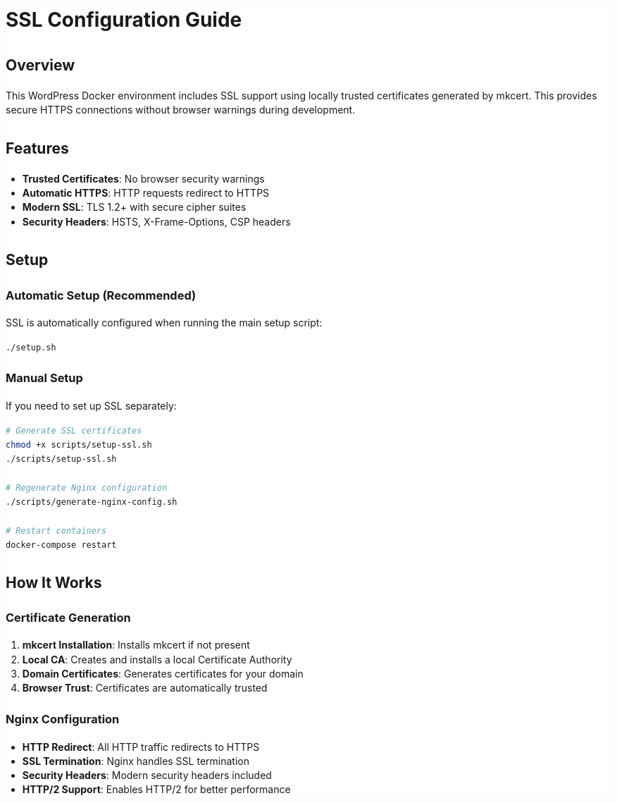 # SSL Configuration Guide

## Overview
This WordPress Docker environment includes SSL support using locally trusted certificates generated by mkcert. This provides secure HTTPS connections without browser warnings during development.

## Features
- **Trusted Certificates**: No browser security warnings
- **Automatic HTTPS**: HTTP requests redirect to HTTPS
- **Modern SSL**: TLS 1.2+ with secure cipher suites
- **Security Headers**: HSTS, X-Frame-Options, CSP headers

## Setup

### Automatic Setup (Recommended)
SSL is automatically configured when running the main setup script:
```bash
./setup.sh
```

### Manual Setup
If you need to set up SSL separately:
```bash
# Generate SSL certificates
chmod +x scripts/setup-ssl.sh
./scripts/setup-ssl.sh

# Regenerate Nginx configuration
./scripts/generate-nginx-config.sh

# Restart containers
docker-compose restart
```

## How It Works

### Certificate Generation
1. **mkcert Installation**: Installs mkcert if not present
2. **Local CA**: Creates and installs a local Certificate Authority
3. **Domain Certificates**: Generates certificates for your domain
4. **Browser Trust**: Certificates are automatically trusted

### Nginx Configuration
- **HTTP Redirect**: All HTTP traffic redirects to HTTPS
- **SSL Termination**: Nginx handles SSL termination
- **Security Headers**: Modern security headers included
- **HTTP/2 Support**: Enables HTTP/2 for better performance
